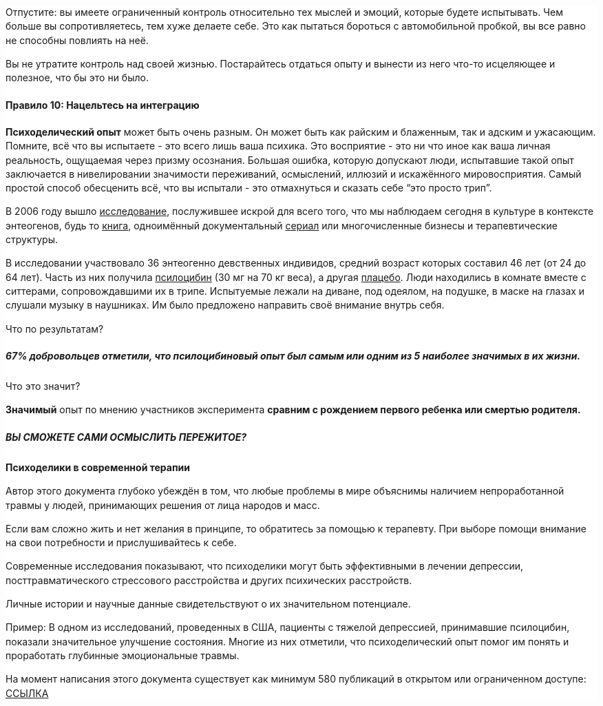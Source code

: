 Отпустите: вы имеете ограниченный контроль относительно тех мыслей и эмоций, которые будете испытывать. Чем больше вы сопротивляетесь, тем хуже делаете себе. Это как пытаться бороться с автомобильной пробкой, вы все равно не способны повлиять на неё.

Вы не утратите контроль над своей жизнью. Постарайтесь отдаться опыту и вынести из него что-то исцеляющее и полезное, что бы это ни было.

#### Правило 10: Нацельтесь на интеграцию
**Психоделический опыт** может быть очень разным. Он может быть как райским и блаженным, так и адским и ужасающим. 
Помните, всё что вы испытаете - это всего лишь ваша психика. Это восприятие - это ни что иное как ваша личная реальность, ощущаемая через призму осознания. Большая ошибка, которую допускают люди, испытавшие такой опыт заключается в нивелировании значимости переживаний, осмыслений, иллюзий и искажённого мировосприятия. Самый простой способ обесценить всё, что вы испытали - это отмахнуться и сказать себе “это просто трип”.

В 2006 году вышло [исследование](https://pubmed.ncbi.nlm.nih.gov/16826400), послужившее искрой для всего того, что мы наблюдаем сегодня в культуре в контексте энтеогенов, будь то [книга](https://michaelpollan.com/books/how-to-change-your-mind), одноимённый документальный [сериал](https://www.imdb.com/title/tt21062540) или многочисленные бизнесы и терапевтические структуры.

В исследовании участвовало 36 энтеогенно девственных индивидов, средний возраст которых составил 46 лет (от 24 до 64 лет). Часть из них получила [псилоцибин](https://ru.wikipedia.org/wiki/%D0%9F%D1%81%D0%B8%D0%BB%D0%BE%D1%86%D0%B8%D0%B1%D0%B8%D0%BD) (30 мг на 70 кг веса), а другая [плацебо](https://ru.wikipedia.org/wiki/%D0%9F%D0%BB%D0%B0%D1%86%D0%B5%D0%B1%D0%BE). Люди находились в комнате вместе с ситтерами, сопровождавшими их в трипе. Испытуемые лежали на диване, под одеялом, на подушке, в маске на глазах и слушали музыку в наушниках. Им было предложено направить своё внимание внутрь себя.

Что по результатам?

##### 67% добровольцев отметили, что псилоцибиновый опыт был самым или одним из 5 наиболее значимых в их жизни.
Что это значит?

**Значимый** опыт по мнению участников эксперимента **сравним с рождением первого ребенка или смертью родителя.**


##### ВЫ СМОЖЕТЕ САМИ ОСМЫСЛИТЬ ПЕРЕЖИТОЕ?
**Психоделики в современной терапии**

Автор этого документа глубоко убеждён в том, что любые проблемы в мире объяснимы наличием непроработанной травмы у людей, принимающих решения от лица народов и масс. 

Если вам сложно жить и нет желания в принципе, то обратитесь за помощью к терапевту. При выборе помощи внимание на свои потребности и прислушивайтесь к себе.

Современные исследования показывают, что психоделики могут быть эффективными в лечении депрессии, посттравматического стрессового расстройства и других психических расстройств. 

Личные истории и научные данные свидетельствуют о их значительном потенциале.

Пример: В одном из исследований, проведенных в США, пациенты с тяжелой депрессией, принимавшие псилоцибин, показали значительное улучшение состояния. Многие из них отметили, что психоделический опыт помог им понять и проработать глубинные эмоциональные травмы.

На момент написания этого документа существует как минимум 580 публикаций в открытом или ограниченном доступе: [ССЫЛКА](https://pubmed.ncbi.nlm.nih.gov/?term=psychedelic+assisted+therapy)
